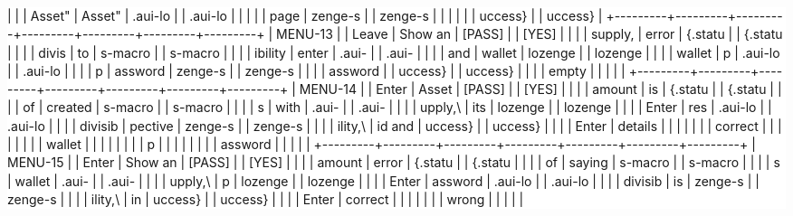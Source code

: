 |         |         | Asset"  | Asset"  | .aui-lo |         | .aui-lo |
|         |         |         | page    | zenge-s |         | zenge-s |
|         |         |         |         | uccess} |         | uccess} |
+---------+---------+---------+---------+---------+---------+---------+
| MENU-13 |         | Leave   | Show an | [PASS]  |         | [YES]   |
|         |         | supply, | error   | {.statu |         | {.statu |
|         |         | divis   | to      | s-macro |         | s-macro |
|         |         | ibility | enter   | .aui-   |         | .aui-   |
|         |         | and     | wallet  | lozenge |         | lozenge |
|         |         | wallet  | p       | .aui-lo |         | .aui-lo |
|         |         | p       | assword | zenge-s |         | zenge-s |
|         |         | assword |         | uccess} |         | uccess} |
|         |         | empty   |         |         |         |         |
+---------+---------+---------+---------+---------+---------+---------+
| MENU-14 |         | Enter   | Asset   | [PASS]  |         | [YES]   |
|         |         | amount  | is      | {.statu |         | {.statu |
|         |         | of      | created | s-macro |         | s-macro |
|         |         | s       | with    | .aui-   |         | .aui-   |
|         |         | upply,\ | its     | lozenge |         | lozenge |
|         |         | Enter   | res     | .aui-lo |         | .aui-lo |
|         |         | divisib | pective | zenge-s |         | zenge-s |
|         |         | ility,\ | id and  | uccess} |         | uccess} |
|         |         | Enter   | details |         |         |         |
|         |         | correct |         |         |         |         |
|         |         | wallet  |         |         |         |         |
|         |         | p       |         |         |         |         |
|         |         | assword |         |         |         |         |
+---------+---------+---------+---------+---------+---------+---------+
| MENU-15 |         | Enter   | Show an | [PASS]  |         | [YES]   |
|         |         | amount  | error   | {.statu |         | {.statu |
|         |         | of      | saying  | s-macro |         | s-macro |
|         |         | s       | wallet  | .aui-   |         | .aui-   |
|         |         | upply,\ | p       | lozenge |         | lozenge |
|         |         | Enter   | assword | .aui-lo |         | .aui-lo |
|         |         | divisib | is      | zenge-s |         | zenge-s |
|         |         | ility,\ | in      | uccess} |         | uccess} |
|         |         | Enter   | correct |         |         |         |
|         |         | wrong   |         |         |         |         |
